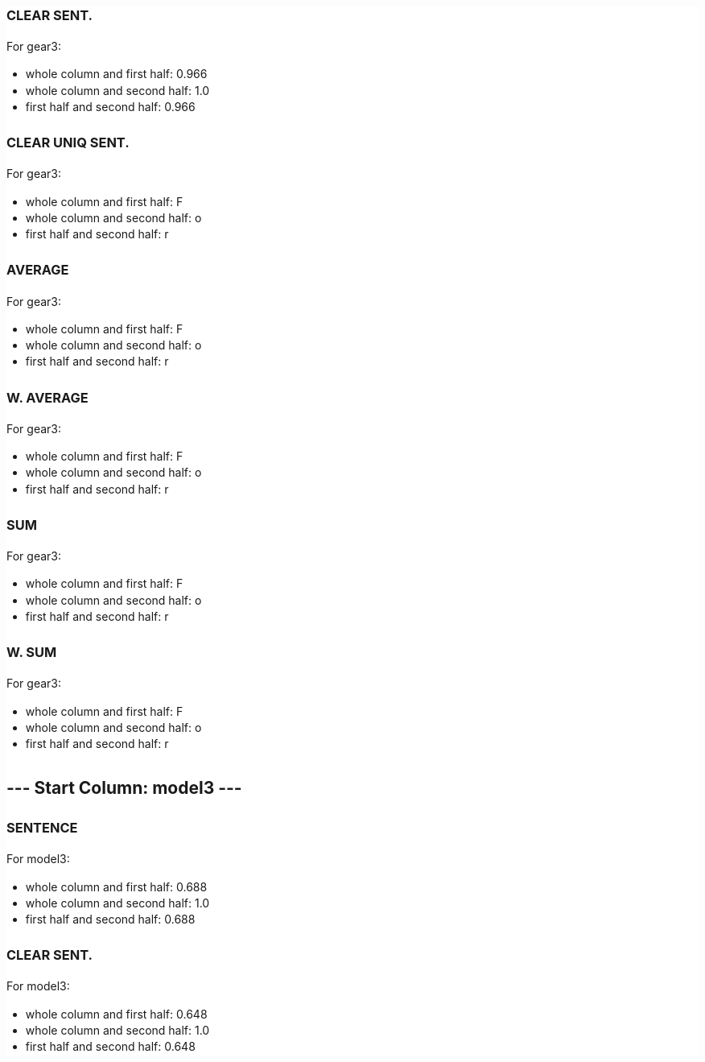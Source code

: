 ### CLEAR SENT.
For gear3:
 - whole column and first half: 0.966
 - whole column and second half: 1.0
 - first half and second half: 0.966

### CLEAR UNIQ SENT.
For gear3:
 - whole column and first half: F
 - whole column and second half: o
 - first half and second half: r

### AVERAGE
For gear3:
 - whole column and first half: F
 - whole column and second half: o
 - first half and second half: r

### W. AVERAGE
For gear3:
 - whole column and first half: F
 - whole column and second half: o
 - first half and second half: r

### SUM
For gear3:
 - whole column and first half: F
 - whole column and second half: o
 - first half and second half: r

### W. SUM
For gear3:
 - whole column and first half: F
 - whole column and second half: o
 - first half and second half: r


## --- Start Column: model3 ---
### SENTENCE
For model3:
 - whole column and first half: 0.688
 - whole column and second half: 1.0
 - first half and second half: 0.688

### CLEAR SENT.
For model3:
 - whole column and first half: 0.648
 - whole column and second half: 1.0
 - first half and second half: 0.648
